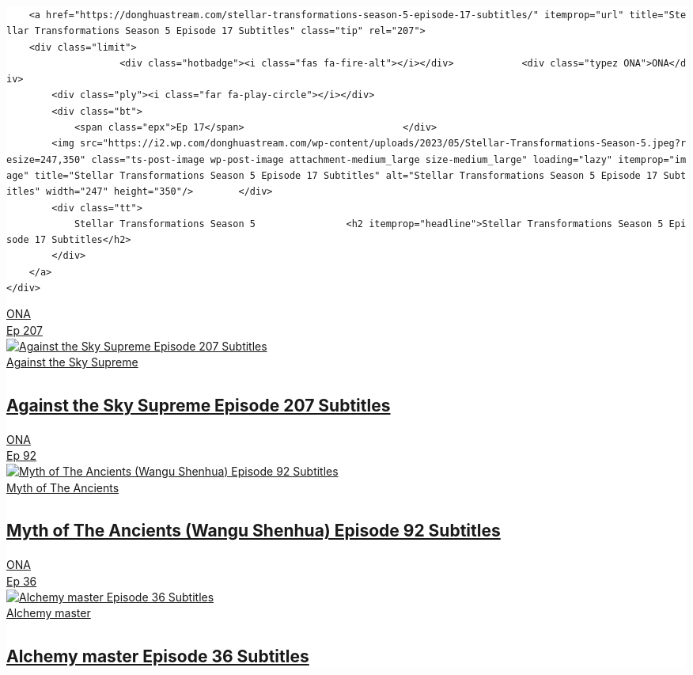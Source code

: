         <a href="https://donghuastream.com/stellar-transformations-season-5-episode-17-subtitles/" itemprop="url" title="Stellar Transformations Season 5 Episode 17 Subtitles" class="tip" rel="207">
        <div class="limit">
                        <div class="hotbadge"><i class="fas fa-fire-alt"></i></div>            <div class="typez ONA">ONA</div>
            <div class="ply"><i class="far fa-play-circle"></i></div>
            <div class="bt">
                <span class="epx">Ep 17</span>                            </div>
            <img src="https://i2.wp.com/donghuastream.com/wp-content/uploads/2023/05/Stellar-Transformations-Season-5.jpeg?resize=247,350" class="ts-post-image wp-post-image attachment-medium_large size-medium_large" loading="lazy" itemprop="image" title="Stellar Transformations Season 5 Episode 17 Subtitles" alt="Stellar Transformations Season 5 Episode 17 Subtitles" width="247" height="350"/>        </div>
            <div class="tt">
                Stellar Transformations Season 5                <h2 itemprop="headline">Stellar Transformations Season 5 Episode 17 Subtitles</h2>
            </div>
        </a>
    </div>
</article><article class="bs" itemscope="itemscope" itemtype="http://schema.org/CreativeWork">
    <div class="bsx">
        <a href="https://donghuastream.com/against-the-sky-supreme-episode-207-subtitles/" itemprop="url" title="Against the Sky Supreme Episode 207 Subtitles" class="tip" rel="117">
        <div class="limit">
                        <div class="hotbadge"><i class="fas fa-fire-alt"></i></div>            <div class="typez ONA">ONA</div>
            <div class="ply"><i class="far fa-play-circle"></i></div>
            <div class="bt">
                <span class="epx">Ep 207</span>                            </div>
            <img src="https://i0.wp.com/donghuastream.com/wp-content/uploads/2023/05/Against-the-Sky-Supreme.jpg?resize=247,350" class="ts-post-image wp-post-image attachment-medium_large size-medium_large" loading="lazy" itemprop="image" title="Against the Sky Supreme Episode 207 Subtitles" alt="Against the Sky Supreme Episode 207 Subtitles" width="247" height="350"/>        </div>
            <div class="tt">
                Against the Sky Supreme                <h2 itemprop="headline">Against the Sky Supreme Episode 207 Subtitles</h2>
            </div>
        </a>
    </div>
</article><article class="bs" itemscope="itemscope" itemtype="http://schema.org/CreativeWork">
    <div class="bsx">
        <a href="https://donghuastream.com/myth-of-the-ancients-wangu-shenhua-episode-92-subtitles/" itemprop="url" title="Myth of The Ancients (Wangu Shenhua) Episode 92 Subtitles" class="tip" rel="211">
        <div class="limit">
                                    <div class="typez ONA">ONA</div>
            <div class="ply"><i class="far fa-play-circle"></i></div>
            <div class="bt">
                <span class="epx">Ep 92</span>                            </div>
            <img src="https://i3.wp.com/donghuastream.com/wp-content/uploads/2023/05/Wangu-Shenhua.jpg?resize=247,350" class="ts-post-image wp-post-image attachment-medium_large size-medium_large" loading="lazy" itemprop="image" title="Myth of The Ancients (Wangu Shenhua) Episode 92 Subtitles" alt="Myth of The Ancients (Wangu Shenhua) Episode 92 Subtitles" width="247" height="350"/>        </div>
            <div class="tt">
                Myth of The Ancients                <h2 itemprop="headline">Myth of The Ancients (Wangu Shenhua) Episode 92 Subtitles</h2>
            </div>
        </a>
    </div>
</article><article class="bs" itemscope="itemscope" itemtype="http://schema.org/CreativeWork">
    <div class="bsx">
        <a href="https://donghuastream.com/alchemy-master-episode-36-subtitles/" itemprop="url" title="Alchemy master Episode 36 Subtitles" class="tip" rel="209">
        <div class="limit">
                        <div class="hotbadge"><i class="fas fa-fire-alt"></i></div>            <div class="typez ONA">ONA</div>
            <div class="ply"><i class="far fa-play-circle"></i></div>
            <div class="bt">
                <span class="epx">Ep 36</span>                            </div>
            <img src="https://i3.wp.com/donghuastream.com/wp-content/uploads/2023/05/Alchemy-master.jpeg?resize=247,350" class="ts-post-image wp-post-image attachment-medium_large size-medium_large" loading="lazy" itemprop="image" title="Alchemy master Episode 36 Subtitles" alt="Alchemy master Episode 36 Subtitles" width="247" height="350"/>        </div>
            <div class="tt">
                Alchemy master                <h2 itemprop="headline">Alchemy master Episode 36 Subtitles</h2>